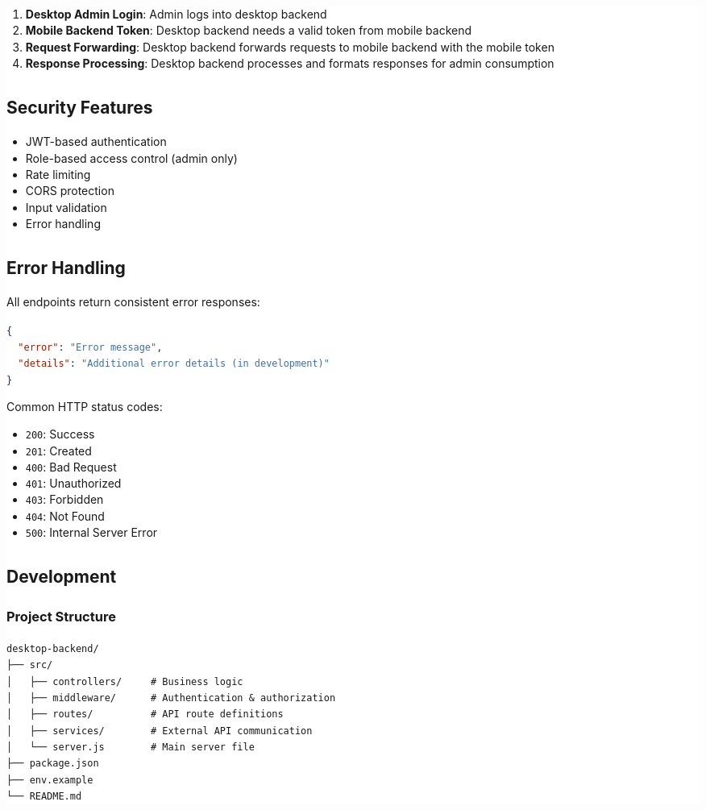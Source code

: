 1. **Desktop Admin Login**: Admin logs into desktop backend
2. **Mobile Backend Token**: Desktop backend needs a valid token from mobile backend
3. **Request Forwarding**: Desktop backend forwards requests to mobile backend with the mobile token
4. **Response Processing**: Desktop backend processes and formats responses for admin consumption

## Security Features

- JWT-based authentication
- Role-based access control (admin only)
- Rate limiting
- CORS protection
- Input validation
- Error handling

## Error Handling

All endpoints return consistent error responses:

```json
{
  "error": "Error message",
  "details": "Additional error details (in development)"
}
```

Common HTTP status codes:
- `200`: Success
- `201`: Created
- `400`: Bad Request
- `401`: Unauthorized
- `403`: Forbidden
- `404`: Not Found
- `500`: Internal Server Error

## Development

### Project Structure

```
desktop-backend/
├── src/
│   ├── controllers/     # Business logic
│   ├── middleware/      # Authentication & authorization
│   ├── routes/          # API route definitions
│   ├── services/        # External API communication
│   └── server.js        # Main server file
├── package.json
├── env.example
└── README.md
```
